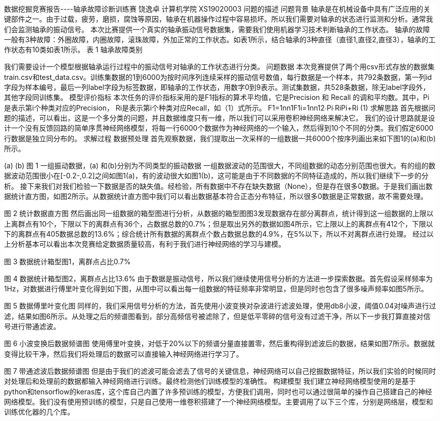 数据挖掘竞赛报告----轴承故障诊断训练赛
饶逸卓 计算机学院 XS19020003
	问题的描述
	问题背景
轴承是在机械设备中具有广泛应用的关键部件之一。由于过载，疲劳，磨损，腐蚀等原因，轴承在机器操作过程中容易损坏。所以我们需要对轴承的状态进行监测和分析。通常我们会监测轴承的振动信号。
本次比赛提供一个真实的轴承振动信号数据集，需要我们使用机器学习技术判断轴承的工作状态。
轴承的故障一般有3种故障：外圈故障，内圈故障，滚珠故障，外加正常的工作状态。如表1所示，结合轴承的3种直径（直径1,直径2,直径3），轴承的工作状态有10类如表1所示。
表 1 轴承故障类别
 
我们需要设计一个模型根据轴承运行过程中的振动信号对轴承的工作状态进行分类。
	问题数据
本次竞赛提供了两个用csv形式存放的数据集train.csv和test_data.csv。训练集数据的1到6000为按时间序列连续采样的振动信号数值，每行数据是一个样本，共792条数据，第一列id字段为样本编号，最后一列label字段为标签数据，即轴承的工作状态，用数字0到9表示。测试集数据，共528条数据，除无label字段外，其他字段同训练集。
	模型评价指标
本次任务的评价指标采用的是F1指标的算术平均值，它是Precision 和 Recall 的调和平均数。其中，Pi是表示第i个种类对应的Precision， Ri是表示第i个种类对应Recall，如（1）式所示。
F1=1nn1F1i=1nn12∙Pi∙RiPi+Ri                                                   (1)
	求解思路
首先根据问题的描述，可以看出，这是一个多分类的问题，并且数据维度只有一维，所以我们可以采用卷积神经网络来解决它。
我们的设计思路就是设计一个没有反馈回路的简单序贯神经网络模型，将每一行6000个数据作为神经网络的一个输入，然后得到10个不同的分类。我们假定6000行数据是独立同分布的。
	求解过程
	数据预处理
首先观察数据，我们提取出一次采样的一组数据一共6000个按序列画出来如下图1的(a)和(b)所示。
      
(a)                                   (b)
图 1 一组振动数据，(a) 和(b)分别为不同类型的振动数据
一组数据波动的范围很大，不同组数据的动态分别范围也很大。有的组的数据波动范围很小在[-0.2-,0.2]之间如图1(a)，有的波动很大如图1(b)，这可能是由于不同数据的不同特征造成的，所以我们继续下一步的分析。
接下来我们对我们检验一下数据是否的缺失值。经检验，所有数据中不存在缺失数据（None），但是存在很多0数据。于是我们画出数据统计直方图，如图2所示。从数据统计直方图中我们可以看出数据基本符合正态分布特征，所以很多0数据是正常数据，故不需要处理。
 
图 2 统计数据直方图
然后画出同一组数据的箱型图进行分析，从数据的箱型图图3发现数据存在部分离群点，统计得到这一组数据的上限以上离群点有10个，下限以下的离群点有36个，占数据总数的0.7%；但是取出另外的数据如图4所示，它上限以上的离群点有412个，下限以下的离群点有405数据总数的13.6%；综合统计所有数据的离群点个数占数据总数的4.9%，在5%以下，所以不对离群点进行处理。
经过以上分析基本可以看出本次竞赛给定数据质量较高，有利于我们进行神经网络的学习与建模。
 
图 3 数据统计箱型图1，离群点占比0.7%
 
图 4 数据统计箱型图2，离群点占比13.6%
由于数据是振动信号，所以我们继续使用信号分析的方法进一步探索数据。首先假设采样频率为1Hz，对数据进行傅里叶变化得到如下图，从图中可以看出每一组数据的特征频率非常明显，但是同时也包含了很多噪声频率如图5所示。
     
图 5 数据傅里叶变化图
同样的，我们采用信号分析的方法，首先使用小波变换对杂波进行滤波处理，使用db8小波，阈值0.04对噪声进行过滤，结果如图6所示。从处理之后的频谱图看到，部分高频信号被滤除了，但是低平零碎的信号没有过滤干净，所以下一步我打算直接对信号进行带通滤波。
 
图 6 小波变换后数据频谱图
使用傅里叶变换，对低于20%以下的频谱分量直接置零，然后重构得到滤波后的数据，结果如图7所示。数据就变得比较干净，然后我们将处理后的数据可以直接输入神经网络进行学习了。
 
图 7 带通滤波后数据频谱图
但是由于我们的滤波可能会滤去了信号的关键信息，神经网络可以自己挖掘数据特征，所以我们实验的时候同时对处理后和处理前的数据都输入神经网络进行训练。最终检测他们训练模型的准确性。
	构建模型
我们建立神经网络模型使用的是基于python和tensorflow的keras库，这个库自己内置了许多预训练的模型，方便我们调用，同时也可以通过很简单的操作自己搭建自己的神经网络模型。我们没有使用预训练的模型，只是自己使用一维卷积搭建了一个神经网络模型。主要调用了以下三个库，分别是网络层，模型和训练优化器的几个库。
 